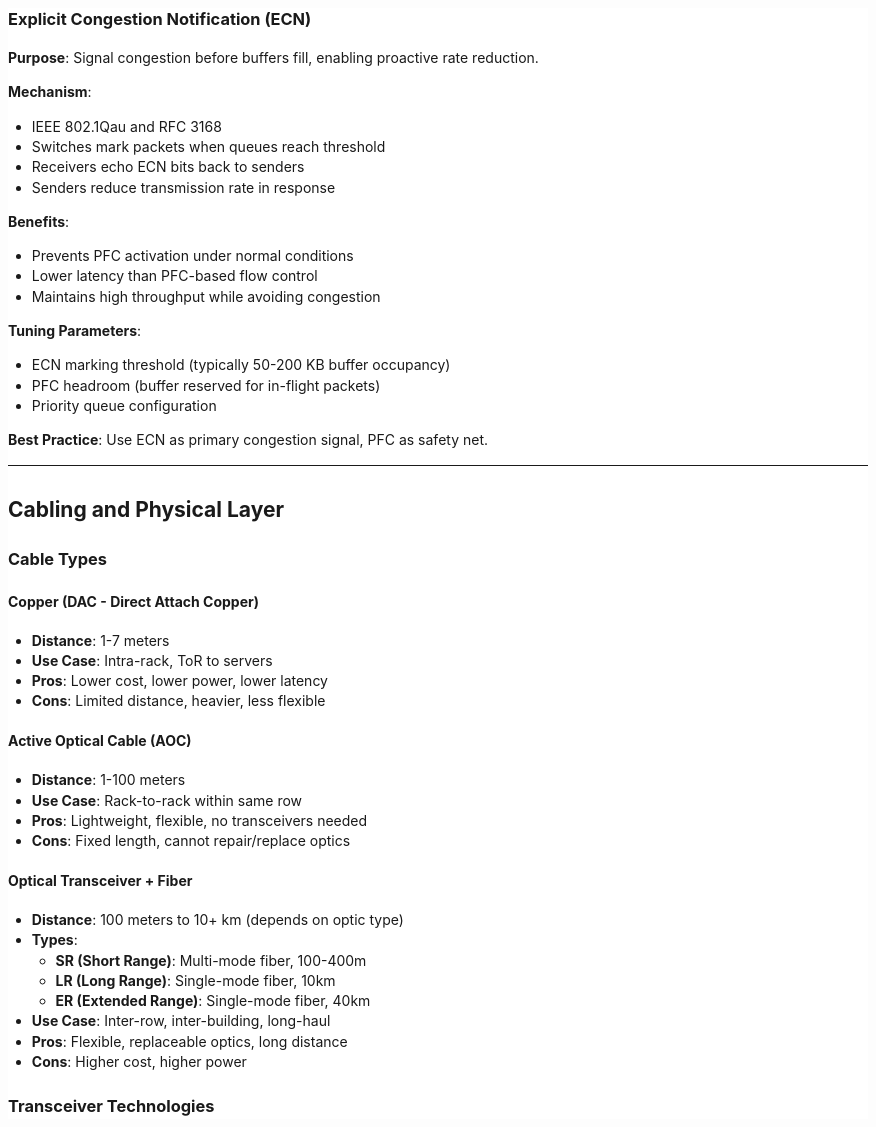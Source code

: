 ### Explicit Congestion Notification (ECN)

**Purpose**: Signal congestion before buffers fill, enabling proactive rate reduction.

**Mechanism**:
- IEEE 802.1Qau and RFC 3168
- Switches mark packets when queues reach threshold
- Receivers echo ECN bits back to senders
- Senders reduce transmission rate in response

**Benefits**:
- Prevents PFC activation under normal conditions
- Lower latency than PFC-based flow control
- Maintains high throughput while avoiding congestion

**Tuning Parameters**:
- ECN marking threshold (typically 50-200 KB buffer occupancy)
- PFC headroom (buffer reserved for in-flight packets)
- Priority queue configuration

**Best Practice**: Use ECN as primary congestion signal, PFC as safety net.

---

## Cabling and Physical Layer

### Cable Types

#### Copper (DAC - Direct Attach Copper)
- **Distance**: 1-7 meters
- **Use Case**: Intra-rack, ToR to servers
- **Pros**: Lower cost, lower power, lower latency
- **Cons**: Limited distance, heavier, less flexible

#### Active Optical Cable (AOC)
- **Distance**: 1-100 meters
- **Use Case**: Rack-to-rack within same row
- **Pros**: Lightweight, flexible, no transceivers needed
- **Cons**: Fixed length, cannot repair/replace optics

#### Optical Transceiver + Fiber
- **Distance**: 100 meters to 10+ km (depends on optic type)
- **Types**:
  - **SR (Short Range)**: Multi-mode fiber, 100-400m
  - **LR (Long Range)**: Single-mode fiber, 10km
  - **ER (Extended Range)**: Single-mode fiber, 40km
- **Use Case**: Inter-row, inter-building, long-haul
- **Pros**: Flexible, replaceable optics, long distance
- **Cons**: Higher cost, higher power

### Transceiver Technologies
